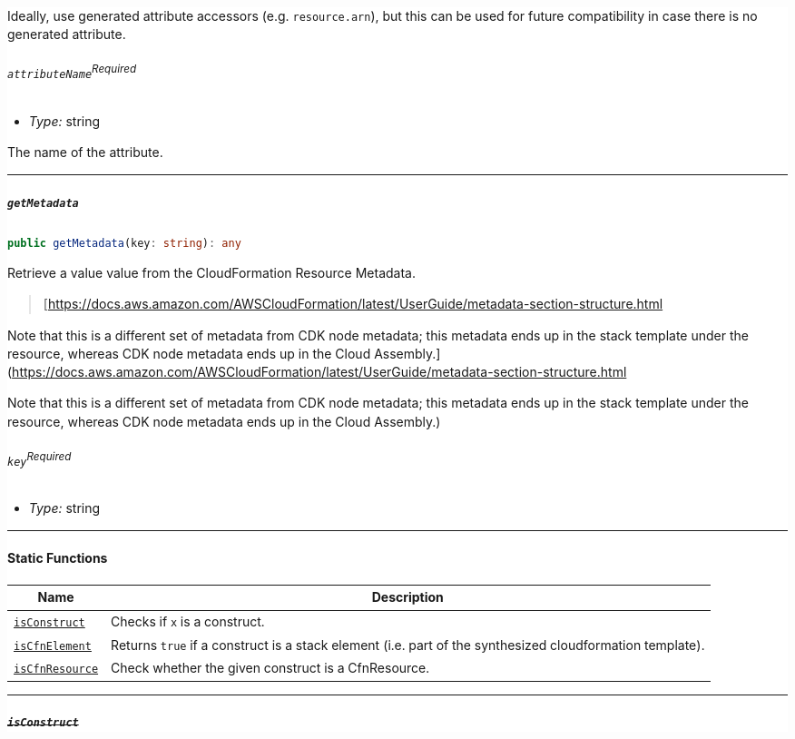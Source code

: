 Ideally, use generated attribute accessors (e.g. `resource.arn`), but this can be used for future compatibility
in case there is no generated attribute.

###### `attributeName`<sup>Required</sup> <a name="attributeName" id="@mongodbatlas-awscdk/search-index.CfnSearchIndex.getAtt.parameter.attributeName"></a>

- *Type:* string

The name of the attribute.

---

##### `getMetadata` <a name="getMetadata" id="@mongodbatlas-awscdk/search-index.CfnSearchIndex.getMetadata"></a>

```typescript
public getMetadata(key: string): any
```

Retrieve a value value from the CloudFormation Resource Metadata.

> [https://docs.aws.amazon.com/AWSCloudFormation/latest/UserGuide/metadata-section-structure.html

Note that this is a different set of metadata from CDK node metadata; this
metadata ends up in the stack template under the resource, whereas CDK
node metadata ends up in the Cloud Assembly.](https://docs.aws.amazon.com/AWSCloudFormation/latest/UserGuide/metadata-section-structure.html

Note that this is a different set of metadata from CDK node metadata; this
metadata ends up in the stack template under the resource, whereas CDK
node metadata ends up in the Cloud Assembly.)

###### `key`<sup>Required</sup> <a name="key" id="@mongodbatlas-awscdk/search-index.CfnSearchIndex.getMetadata.parameter.key"></a>

- *Type:* string

---

#### Static Functions <a name="Static Functions" id="Static Functions"></a>

| **Name** | **Description** |
| --- | --- |
| <code><a href="#@mongodbatlas-awscdk/search-index.CfnSearchIndex.isConstruct">isConstruct</a></code> | Checks if `x` is a construct. |
| <code><a href="#@mongodbatlas-awscdk/search-index.CfnSearchIndex.isCfnElement">isCfnElement</a></code> | Returns `true` if a construct is a stack element (i.e. part of the synthesized cloudformation template). |
| <code><a href="#@mongodbatlas-awscdk/search-index.CfnSearchIndex.isCfnResource">isCfnResource</a></code> | Check whether the given construct is a CfnResource. |

---

##### ~~`isConstruct`~~ <a name="isConstruct" id="@mongodbatlas-awscdk/search-index.CfnSearchIndex.isConstruct"></a>
